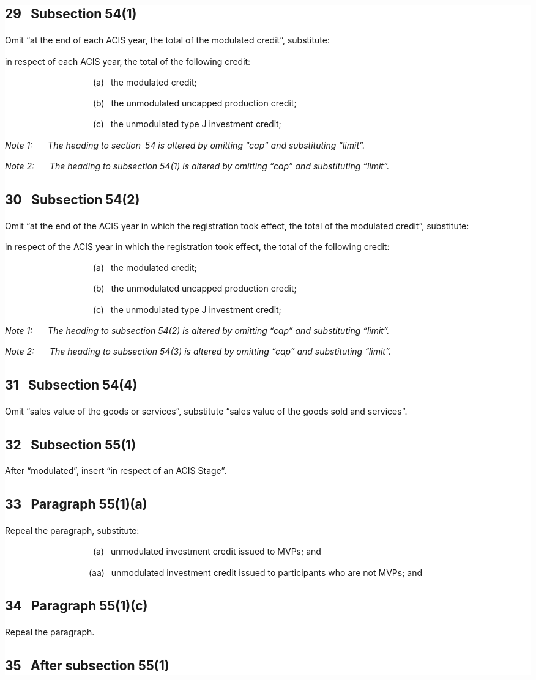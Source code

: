 ## 29  Subsection 54(1)

Omit “at the end of each ACIS year, the total of the modulated credit”, substitute:

in respect of each ACIS year, the total of the following credit:

                     (a)  the modulated credit;

                     (b)  the unmodulated uncapped production credit;

                     (c)  the unmodulated type J investment credit;

_Note 1:    The heading to section 54 is altered by omitting “cap” and substituting “limit”._

_Note 2:    The heading to subsection 54(1) is altered by omitting “cap” and substituting “limit”._

## 30  Subsection 54(2)

Omit “at the end of the ACIS year in which the registration took effect, the total of the modulated credit”, substitute:

in respect of the ACIS year in which the registration took effect, the total of the following credit:

                     (a)  the modulated credit;

                     (b)  the unmodulated uncapped production credit;

                     (c)  the unmodulated type J investment credit;

_Note 1:    The heading to subsection 54(2) is altered by omitting “cap” and substituting “limit”._

_Note 2:    The heading to subsection 54(3) is altered by omitting “cap” and substituting “limit”._

## 31  Subsection 54(4)

Omit “sales value of the goods or services”, substitute “sales value of the goods sold and services”.

## 32  Subsection 55(1)

After “modulated”, insert “in respect of an ACIS Stage”.

## 33  Paragraph 55(1)(a)

Repeal the paragraph, substitute:

                     (a)  unmodulated investment credit issued to MVPs; and

                    (aa)  unmodulated investment credit issued to participants who are not MVPs; and

## 34  Paragraph 55(1)(c)

Repeal the paragraph.

## 35  After subsection 55(1)
